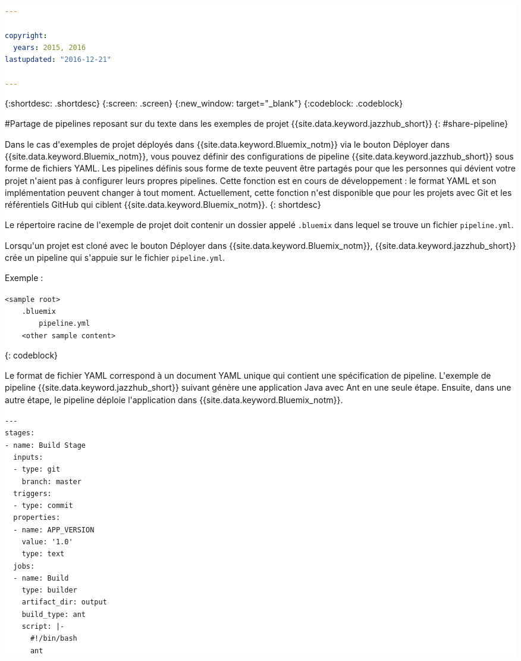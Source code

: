 ```yaml
---

copyright:
  years: 2015, 2016
lastupdated: "2016-12-21"

---
```


{:shortdesc: .shortdesc}
{:screen: .screen}
{:new_window: target="_blank"}
{:codeblock: .codeblock}

#Partage de pipelines reposant sur du texte dans les exemples de projet {{site.data.keyword.jazzhub_short}} {: #share-pipeline}

Dans le cas d'exemples de projet déployés dans {{site.data.keyword.Bluemix_notm}} via le bouton Déployer dans {{site.data.keyword.Bluemix_notm}}, vous pouvez définir des configurations de pipeline {{site.data.keyword.jazzhub_short}} sous forme de fichiers YAML. Les pipelines définis sous forme de texte peuvent être partagés pour que les personnes qui dévient votre projet n'aient pas à configurer leurs propres pipelines. Cette fonction est en cours de développement : le format YAML et son implémentation peuvent changer à tout moment. Actuellement, cette fonction n'est disponible que pour les projets avec Git et les référentiels GitHub qui ciblent {{site.data.keyword.Bluemix_notm}}. 
{: shortdesc} 

Le répertoire racine de l'exemple de projet doit contenir un dossier appelé `.bluemix` dans lequel se trouve un fichier `pipeline.yml`.

Lorsqu'un projet est cloné avec le bouton Déployer dans {{site.data.keyword.Bluemix_notm}}, {{site.data.keyword.jazzhub_short}} crée un pipeline qui s'appuie sur le fichier `pipeline.yml`. 

Exemple : 
``` 
<sample root>
	.bluemix
		pipeline.yml
	<other sample content>
```
{: codeblock} 

Le format de fichier YAML correspond à un document YAML unique qui contient une spécification de pipeline. L'exemple de pipeline {{site.data.keyword.jazzhub_short}} suivant génère une application Java avec Ant en une seule étape. Ensuite, dans une autre étape, le pipeline déploie l'application dans {{site.data.keyword.Bluemix_notm}}. 

``` 
---
stages:
- name: Build Stage
  inputs:
  - type: git
    branch: master
  triggers:
  - type: commit
  properties:
  - name: APP_VERSION
    value: '1.0'
    type: text
  jobs:
  - name: Build
    type: builder
    artifact_dir: output
    build_type: ant
    script: |-
      #!/bin/bash
      ant
```